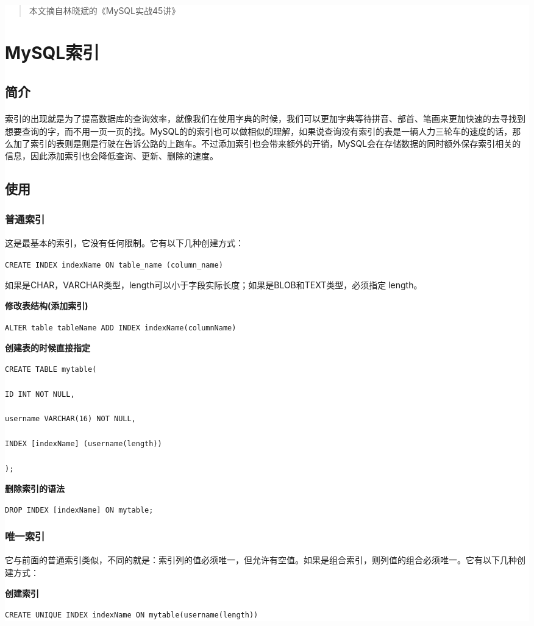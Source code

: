 > 本文摘自林晓斌的《MySQL实战45讲》

# MySQL索引

## 简介

索引的出现就是为了提高数据库的查询效率，就像我们在使用字典的时候，我们可以更加字典等待拼音、部首、笔画来更加快速的去寻找到想要查询的字，而不用一页一页的找。MySQL的的索引也可以做相似的理解，如果说查询没有索引的表是一辆人力三轮车的速度的话，那么加了索引的表则是则是行驶在告诉公路的上跑车。不过添加索引也会带来额外的开销，MySQL会在存储数据的同时额外保存索引相关的信息，因此添加索引也会降低查询、更新、删除的速度。

## 使用

### 普通索引

这是最基本的索引，它没有任何限制。它有以下几种创建方式：

```
CREATE INDEX indexName ON table_name (column_name)
```

如果是CHAR，VARCHAR类型，length可以小于字段实际长度；如果是BLOB和TEXT类型，必须指定 length。

**修改表结构(添加索引)**

```
ALTER table tableName ADD INDEX indexName(columnName)
```

**创建表的时候直接指定**

```
CREATE TABLE mytable(  
 
ID INT NOT NULL,   
 
username VARCHAR(16) NOT NULL,  
 
INDEX [indexName] (username(length))  
 
);  
```

**删除索引的语法**

```
DROP INDEX [indexName] ON mytable; 
```

### 唯一索引

它与前面的普通索引类似，不同的就是：索引列的值必须唯一，但允许有空值。如果是组合索引，则列值的组合必须唯一。它有以下几种创建方式：

**创建索引**

```
CREATE UNIQUE INDEX indexName ON mytable(username(length)) 
```
